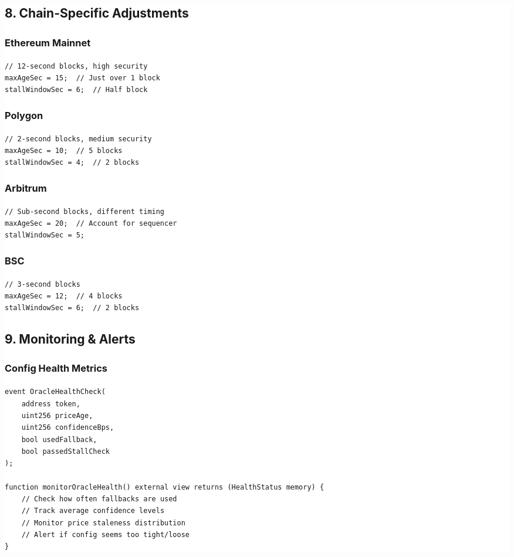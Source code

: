 ## 8. Chain-Specific Adjustments

### Ethereum Mainnet
```solidity
// 12-second blocks, high security
maxAgeSec = 15;  // Just over 1 block
stallWindowSec = 6;  // Half block
```

### Polygon
```solidity
// 2-second blocks, medium security
maxAgeSec = 10;  // 5 blocks
stallWindowSec = 4;  // 2 blocks
```

### Arbitrum
```solidity
// Sub-second blocks, different timing
maxAgeSec = 20;  // Account for sequencer
stallWindowSec = 5;
```

### BSC
```solidity
// 3-second blocks
maxAgeSec = 12;  // 4 blocks
stallWindowSec = 6;  // 2 blocks
```

## 9. Monitoring & Alerts

### Config Health Metrics
```solidity
event OracleHealthCheck(
    address token,
    uint256 priceAge,
    uint256 confidenceBps,
    bool usedFallback,
    bool passedStallCheck
);

function monitorOracleHealth() external view returns (HealthStatus memory) {
    // Check how often fallbacks are used
    // Track average confidence levels
    // Monitor price staleness distribution
    // Alert if config seems too tight/loose
}
```
